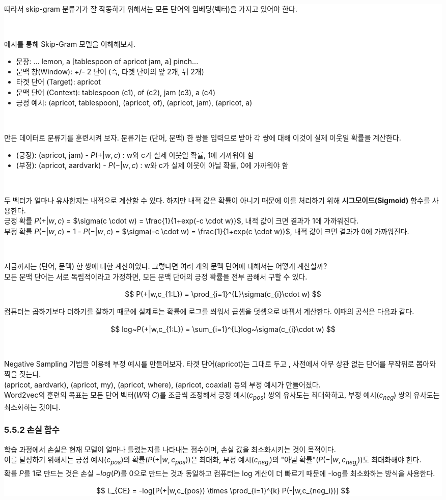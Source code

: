 따라서 skip-gram 분류기가 잘 작동하기 위해서는 모든 단어의 임베딩(벡터)을 가지고 있어야 한다. <br>

<br>

예시를 통해 Skip-Gram 모델을 이해해보자. <br>
- 문장: ... lemon, a [tablespoon of apricot jam, a] pinch...
- 문맥 창(Window): +/- 2 단어 (즉, 타겟 단어의 앞 2개, 뒤 2개)
- 타겟 단어 (Target): apricot
- 문맥 단어 (Context): tablespoon (c1), of (c2), jam (c3), a (c4)
- 긍정 예시: (apricot, tablespoon), (apricot, of), (apricot, jam), (apricot, a)

<br>

만든 데이터로 분류기를 훈련시켜 보자. 분류기는 (단어, 문맥) 한 쌍을 입력으로 받아 각 쌍에 대해 이것이 실제 이웃일 확률을 계산한다.
- (긍정): (apricot, jam) - $P(+|w, c)$ : w와 c가 실제 이웃일 확률, 1에 가까워야 함
- (부정): (apricot, aardvark) - $P(-|w, c)$ : w와 c가 실제 이웃이 아닐 확률, 0에 가까워야 함

<br>

두 벡터가 얼마나 유사한지는 내적으로 계산할 수 있다. 하지만 내적 값은 확률이 아니기 때문에 이를 처리하기 위해 __시그모이드(Sigmoid)__ 함수를 사용한다. <br>
긍정 확률 $P(+|w,c)$ = $\sigma(c \cdot w) = \frac{1}{1+exp(-c \cdot w)}$, 내적 값이 크면 결과가 1에 가까워진다. <br>
부정 확률 $P(-|w,c)$ = 1 - $P(-|w,c)$ = $\sigma(-c \cdot w) = \frac{1}{1+exp(c \cdot w)}$, 내적 값이 크면 결과가 0에 가까워진다. <br>

<br>

지금까지는 (단어, 문맥) 한 쌍에 대한 계산이었다. 그렇다면 여러 개의 문맥 단어에 대해서는 어떻게 계산할까? <br>
모든 문맥 단어는 서로 독립적이라고 가정하면, 모든 문맥 단어의 긍정 확률을 전부 곱해서 구할 수 있다. <br>

$$
P(+|w,c_{1:L}) = \prod_{i=1}^{L}\sigma(c_{i}\cdot w)
$$

컴퓨터는 곱하기보다 더하기를 잘하기 때문에 실제로는 확률에 로그를 씌워서 곱셈을 덧셈으로 바꿔서 계산한다. 이때의 공식은 다음과 같다. <br>

$$
log~P(+|w,c_{1:L}) = \sum_{i=1}^{L}log~\sigma(c_{i}\cdot w)
$$

<br>

Negative Sampling 기법을 이용해 부정 예시를 만들어보자. 타겟 단어(apricot)는 그대로 두고 , 사전에서 아무 상관 없는 단어를 무작위로 뽑아와 짝을 짓는다. <br>
(apricot, aardvark), (apricot, my), (apricot, where), (apricot, coaxial) 등의 부정 예시가 만들어졌다. <br>
Word2vec의 훈련의 목표는 모든 단어 벡터($W$와 $C$)를 조금씩 조정해서 긍정 예시($c_{pos}$) 쌍의 유사도는 최대화하고, 부정 예시($c_{neg}$) 쌍의 유사도는 최소화하는 것이다. <br>

### 5.5.2 손실 함수

학습 과정에서 손실은 현재 모델이 얼마나 틀렸는지를 나타내는 점수이며, 손실 값을 최소화시키는 것이 목적이다. <br>
이를 달성하기 위해서는 긍정 예시($c_{pos}$)의 확률($P(+|w,c_{pos})$)은 최대화, 부정 예시($c_{neg_i}$)의 "아닐 확률"($P(-|w,c_{neg_i})$)도 최대화해야 한다. <br>
확률 $P$를 1로 만드는 것은 손실 $-log(P)$를 0으로 만드는 것과 동일하고 컴퓨터는 log 계산이 더 빠르기 때문에 -log를 최소화하는 방식을 사용한다. <br>

$$
L_{CE} = -log[P(+|w,c_{pos}) \times \prod_{i=1}^{k} P(-|w,c_{neg_i})]
$$
